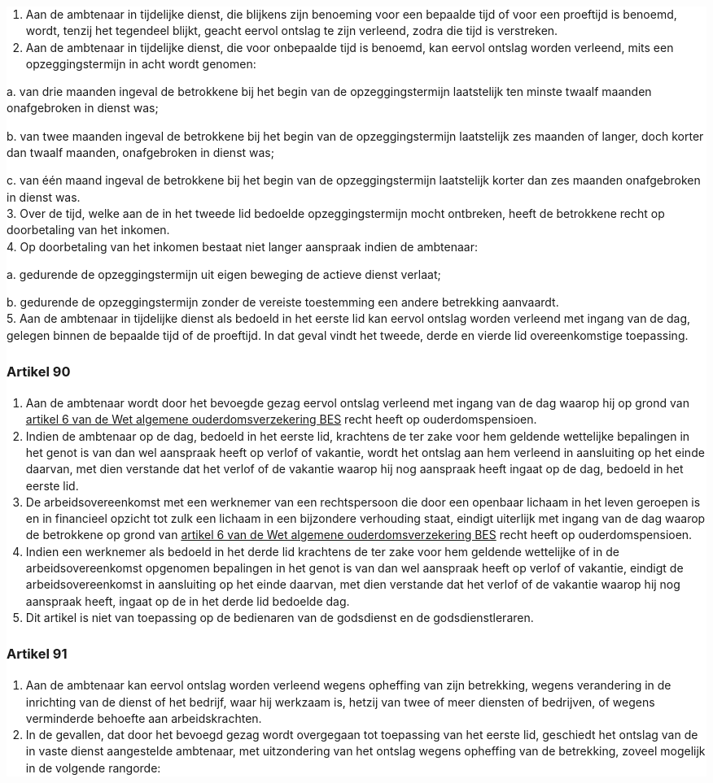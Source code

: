1.  Aan de ambtenaar in tijdelijke dienst, die blijkens zijn benoeming voor een bepaalde tijd of voor een proeftijd is benoemd, wordt, tenzij het tegendeel blijkt, geacht eervol ontslag te zijn verleend, zodra die tijd is verstreken.   
2.  Aan de ambtenaar in tijdelijke dienst, die voor onbepaalde tijd is benoemd, kan eervol ontslag worden verleend, mits een opzeggingstermijn in acht wordt genomen: 

a. van drie maanden ingeval de betrokkene bij het begin van de opzeggingstermijn laatstelijk ten minste twaalf maanden onafgebroken in dienst was;  

b. van twee maanden ingeval de betrokkene bij het begin van de opzeggingstermijn laatstelijk zes maanden of langer, doch korter dan twaalf maanden, onafgebroken in dienst was;  

c. van één maand ingeval de betrokkene bij het begin van de opzeggingstermijn laatstelijk korter dan zes maanden onafgebroken in dienst was.     
3.  Over de tijd, welke aan de in het tweede lid bedoelde opzeggingstermijn mocht ontbreken, heeft de betrokkene recht op doorbetaling van het inkomen.   
4.  Op doorbetaling van het inkomen bestaat niet langer aanspraak indien de ambtenaar: 

a. gedurende de opzeggingstermijn uit eigen beweging de actieve dienst verlaat;  

b. gedurende de opzeggingstermijn zonder de vereiste toestemming een andere betrekking aanvaardt.     
5.  Aan de ambtenaar in tijdelijke dienst als bedoeld in het eerste lid kan eervol ontslag worden verleend met ingang van de dag, gelegen binnen de bepaalde tijd of de proeftijd. In dat geval vindt het tweede, derde en vierde lid overeenkomstige toepassing.  

### Artikel  90  

1.  Aan de ambtenaar wordt door het bevoegde gezag eervol ontslag verleend met ingang van de dag waarop hij op grond van [artikel 6 van de Wet algemene ouderdomsverzekering BES](../../../../../wet-BES/wet/algemene/ouderdomsverzekering/bes/BWBR0028459/README.md) recht heeft op ouderdomspensioen.   
2.  Indien de ambtenaar op de dag, bedoeld in het eerste lid, krachtens de ter zake voor hem geldende wettelijke bepalingen in het genot is van dan wel aanspraak heeft op verlof of vakantie, wordt het ontslag aan hem verleend in aansluiting op het einde daarvan, met dien verstande dat het verlof of de vakantie waarop hij nog aanspraak heeft ingaat op de dag, bedoeld in het eerste lid.   
3.  De arbeidsovereenkomst met een werknemer van een rechtspersoon die door een openbaar lichaam in het leven geroepen is en in financieel opzicht tot zulk een lichaam in een bijzondere verhouding staat, eindigt uiterlijk met ingang van de dag waarop de betrokkene op grond van [artikel 6 van de Wet algemene ouderdomsverzekering BES](../../../../../wet-BES/wet/algemene/ouderdomsverzekering/bes/BWBR0028459/README.md) recht heeft op ouderdomspensioen.   
4.  Indien een werknemer als bedoeld in het derde lid krachtens de ter zake voor hem geldende wettelijke of in de arbeidsovereenkomst opgenomen bepalingen in het genot is van dan wel aanspraak heeft op verlof of vakantie, eindigt de arbeidsovereenkomst in aansluiting op het einde daarvan, met dien verstande dat het verlof of de vakantie waarop hij nog aanspraak heeft, ingaat op de in het derde lid bedoelde dag.   
5.  Dit artikel is niet van toepassing op de bedienaren van de godsdienst en de godsdienstleraren.  

### Artikel  91  

1.  Aan de ambtenaar kan eervol ontslag worden verleend wegens opheffing van zijn betrekking, wegens verandering in de inrichting van de dienst of het bedrijf, waar hij werkzaam is, hetzij van twee of meer diensten of bedrijven, of wegens verminderde behoefte aan arbeidskrachten.   
2.  In de gevallen, dat door het bevoegd gezag wordt overgegaan tot toepassing van het eerste lid, geschiedt het ontslag van de in vaste dienst aangestelde ambtenaar, met uitzondering van het ontslag wegens opheffing van de betrekking, zoveel mogelijk in de volgende rangorde: 
